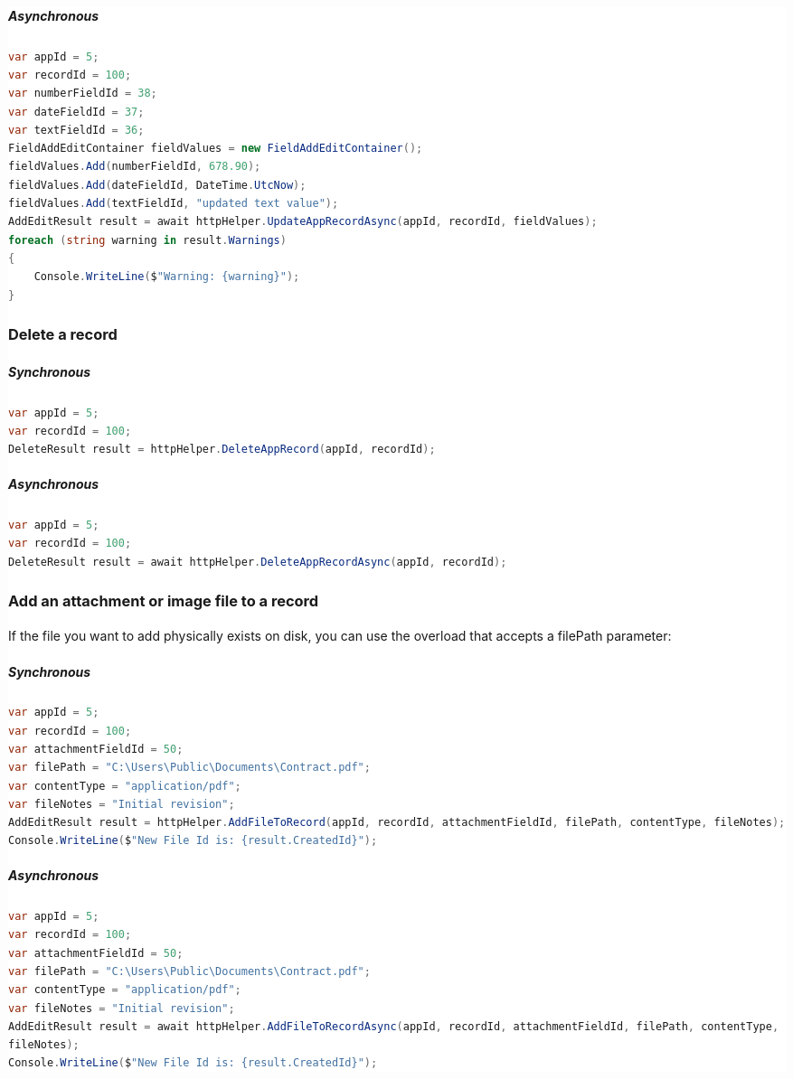##### Asynchronous
```C#
var appId = 5;
var recordId = 100;
var numberFieldId = 38;
var dateFieldId = 37;
var textFieldId = 36;
FieldAddEditContainer fieldValues = new FieldAddEditContainer();
fieldValues.Add(numberFieldId, 678.90);
fieldValues.Add(dateFieldId, DateTime.UtcNow);
fieldValues.Add(textFieldId, "updated text value");
AddEditResult result = await httpHelper.UpdateAppRecordAsync(appId, recordId, fieldValues);
foreach (string warning in result.Warnings)
{
    Console.WriteLine($"Warning: {warning}");
}
```

### Delete a record

##### Synchronous
```C#
var appId = 5;
var recordId = 100;
DeleteResult result = httpHelper.DeleteAppRecord(appId, recordId);
```

##### Asynchronous
```C#
var appId = 5;
var recordId = 100;
DeleteResult result = await httpHelper.DeleteAppRecordAsync(appId, recordId);
```

### Add an attachment or image file to a record

If the file you want to add physically exists on disk, you can use the overload that accepts a filePath parameter:

##### Synchronous
```C#
var appId = 5;
var recordId = 100;
var attachmentFieldId = 50;
var filePath = "C:\Users\Public\Documents\Contract.pdf";
var contentType = "application/pdf";
var fileNotes = "Initial revision";
AddEditResult result = httpHelper.AddFileToRecord(appId, recordId, attachmentFieldId, filePath, contentType, fileNotes);
Console.WriteLine($"New File Id is: {result.CreatedId}");
```

##### Asynchronous
```C#
var appId = 5;
var recordId = 100;
var attachmentFieldId = 50;
var filePath = "C:\Users\Public\Documents\Contract.pdf";
var contentType = "application/pdf";
var fileNotes = "Initial revision";
AddEditResult result = await httpHelper.AddFileToRecordAsync(appId, recordId, attachmentFieldId, filePath, contentType, fileNotes);
Console.WriteLine($"New File Id is: {result.CreatedId}");
```
